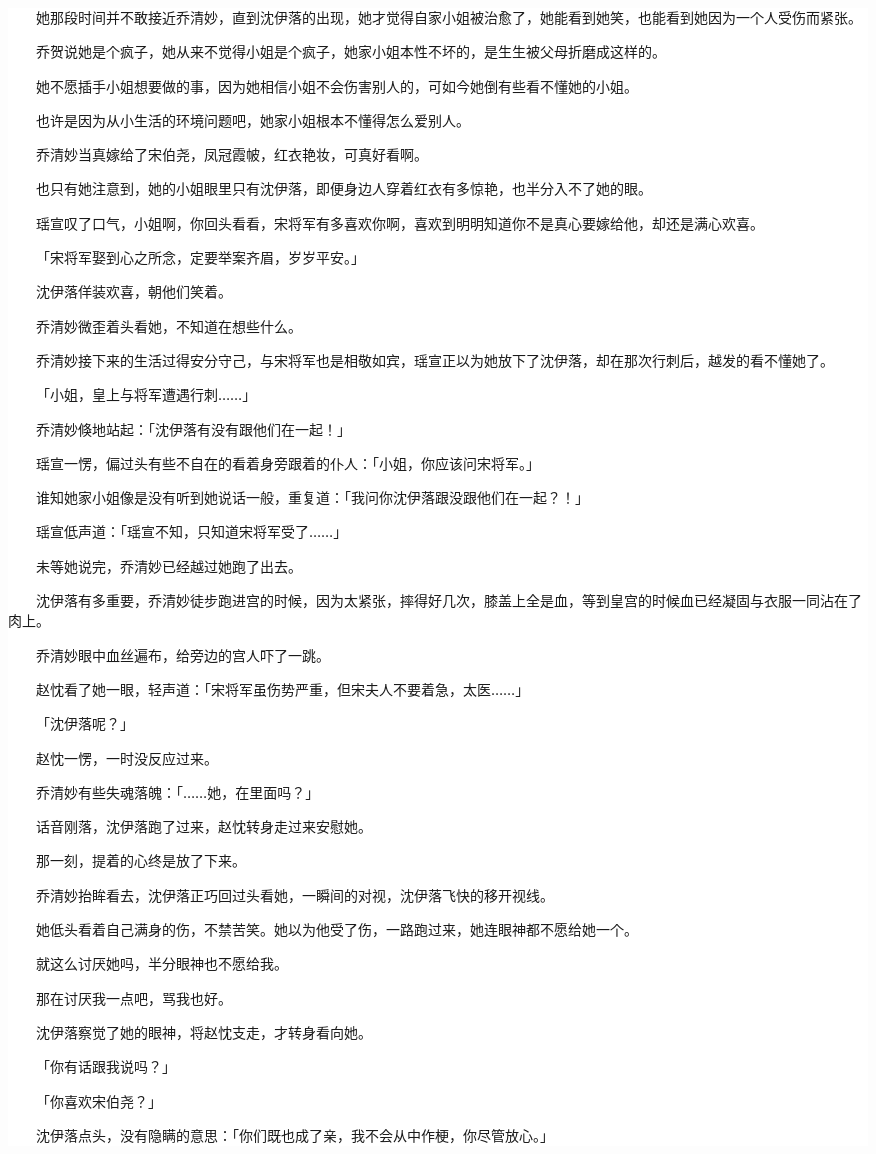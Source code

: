 &emsp;&emsp;她那段时间并不敢接近乔清妙，直到沈伊落的出现，她才觉得自家小姐被治愈了，她能看到她笑，也能看到她因为一个人受伤而紧张。  
  
&emsp;&emsp;乔贺说她是个疯子，她从来不觉得小姐是个疯子，她家小姐本性不坏的，是生生被父母折磨成这样的。  
  
&emsp;&emsp;她不愿插手小姐想要做的事，因为她相信小姐不会伤害别人的，可如今她倒有些看不懂她的小姐。  
  
&emsp;&emsp;也许是因为从小生活的环境问题吧，她家小姐根本不懂得怎么爱别人。  
  
&emsp;&emsp;乔清妙当真嫁给了宋伯尧，凤冠霞帔，红衣艳妆，可真好看啊。  
  
&emsp;&emsp;也只有她注意到，她的小姐眼里只有沈伊落，即便身边人穿着红衣有多惊艳，也半分入不了她的眼。  
  
&emsp;&emsp;瑶宣叹了口气，小姐啊，你回头看看，宋将军有多喜欢你啊，喜欢到明明知道你不是真心要嫁给他，却还是满心欢喜。  
  
&emsp;&emsp;「宋将军娶到心之所念，定要举案齐眉，岁岁平安。」  
  
&emsp;&emsp;沈伊落佯装欢喜，朝他们笑着。  
  
&emsp;&emsp;乔清妙微歪着头看她，不知道在想些什么。  
  
&emsp;&emsp;乔清妙接下来的生活过得安分守己，与宋将军也是相敬如宾，瑶宣正以为她放下了沈伊落，却在那次行刺后，越发的看不懂她了。  
  
&emsp;&emsp;「小姐，皇上与将军遭遇行刺……」  
  
&emsp;&emsp;乔清妙倏地站起：「沈伊落有没有跟他们在一起！」  
  
&emsp;&emsp;瑶宣一愣，偏过头有些不自在的看着身旁跟着的仆人：「小姐，你应该问宋将军。」  
  
&emsp;&emsp;谁知她家小姐像是没有听到她说话一般，重复道：「我问你沈伊落跟没跟他们在一起？！」  
  
&emsp;&emsp;瑶宣低声道：「瑶宣不知，只知道宋将军受了……」  
  
&emsp;&emsp;未等她说完，乔清妙已经越过她跑了出去。  
  
&emsp;&emsp;沈伊落有多重要，乔清妙徒步跑进宫的时候，因为太紧张，摔得好几次，膝盖上全是血，等到皇宫的时候血已经凝固与衣服一同沾在了肉上。  
  
&emsp;&emsp;乔清妙眼中血丝遍布，给旁边的宫人吓了一跳。  
  
&emsp;&emsp;赵忱看了她一眼，轻声道：「宋将军虽伤势严重，但宋夫人不要着急，太医……」  
  
&emsp;&emsp;「沈伊落呢？」  
  
&emsp;&emsp;赵忱一愣，一时没反应过来。  
  
&emsp;&emsp;乔清妙有些失魂落魄：「……她，在里面吗？」  
  
&emsp;&emsp;话音刚落，沈伊落跑了过来，赵忱转身走过来安慰她。  
  
&emsp;&emsp;那一刻，提着的心终是放了下来。  
  
&emsp;&emsp;乔清妙抬眸看去，沈伊落正巧回过头看她，一瞬间的对视，沈伊落飞快的移开视线。  
  
&emsp;&emsp;她低头看着自己满身的伤，不禁苦笑。她以为他受了伤，一路跑过来，她连眼神都不愿给她一个。  
  
&emsp;&emsp;就这么讨厌她吗，半分眼神也不愿给我。  
  
&emsp;&emsp;那在讨厌我一点吧，骂我也好。  
  
&emsp;&emsp;沈伊落察觉了她的眼神，将赵忱支走，才转身看向她。  
  
&emsp;&emsp;「你有话跟我说吗？」  
  
&emsp;&emsp;「你喜欢宋伯尧？」  
  
&emsp;&emsp;沈伊落点头，没有隐瞒的意思：「你们既也成了亲，我不会从中作梗，你尽管放心。」  
  